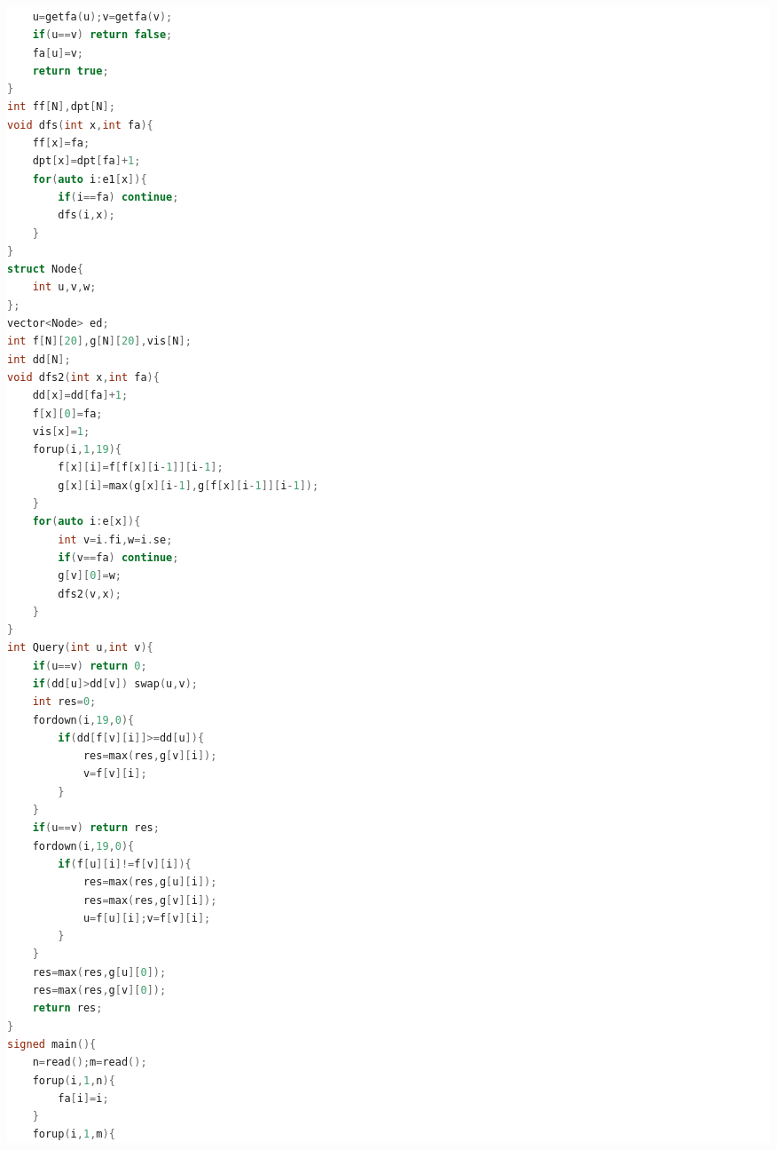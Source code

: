 ```cpp
    u=getfa(u);v=getfa(v);
    if(u==v) return false;
    fa[u]=v;
    return true;
}
int ff[N],dpt[N];
void dfs(int x,int fa){
    ff[x]=fa;
    dpt[x]=dpt[fa]+1;
    for(auto i:e1[x]){
        if(i==fa) continue;
        dfs(i,x);
    }
}
struct Node{
    int u,v,w;
};
vector<Node> ed;
int f[N][20],g[N][20],vis[N];
int dd[N];
void dfs2(int x,int fa){
    dd[x]=dd[fa]+1;
    f[x][0]=fa;
    vis[x]=1;
    forup(i,1,19){
        f[x][i]=f[f[x][i-1]][i-1];
        g[x][i]=max(g[x][i-1],g[f[x][i-1]][i-1]);
    }
    for(auto i:e[x]){
        int v=i.fi,w=i.se;
        if(v==fa) continue;
        g[v][0]=w;
        dfs2(v,x);
    }
}
int Query(int u,int v){
    if(u==v) return 0;
    if(dd[u]>dd[v]) swap(u,v);
    int res=0;
    fordown(i,19,0){
        if(dd[f[v][i]]>=dd[u]){
            res=max(res,g[v][i]);
            v=f[v][i];
        }
    }
    if(u==v) return res;
    fordown(i,19,0){
        if(f[u][i]!=f[v][i]){
            res=max(res,g[u][i]);
            res=max(res,g[v][i]);
            u=f[u][i];v=f[v][i];
        }
    }
    res=max(res,g[u][0]);
    res=max(res,g[v][0]);
    return res;
}
signed main(){
    n=read();m=read();
    forup(i,1,n){
        fa[i]=i;
    }
    forup(i,1,m){
```